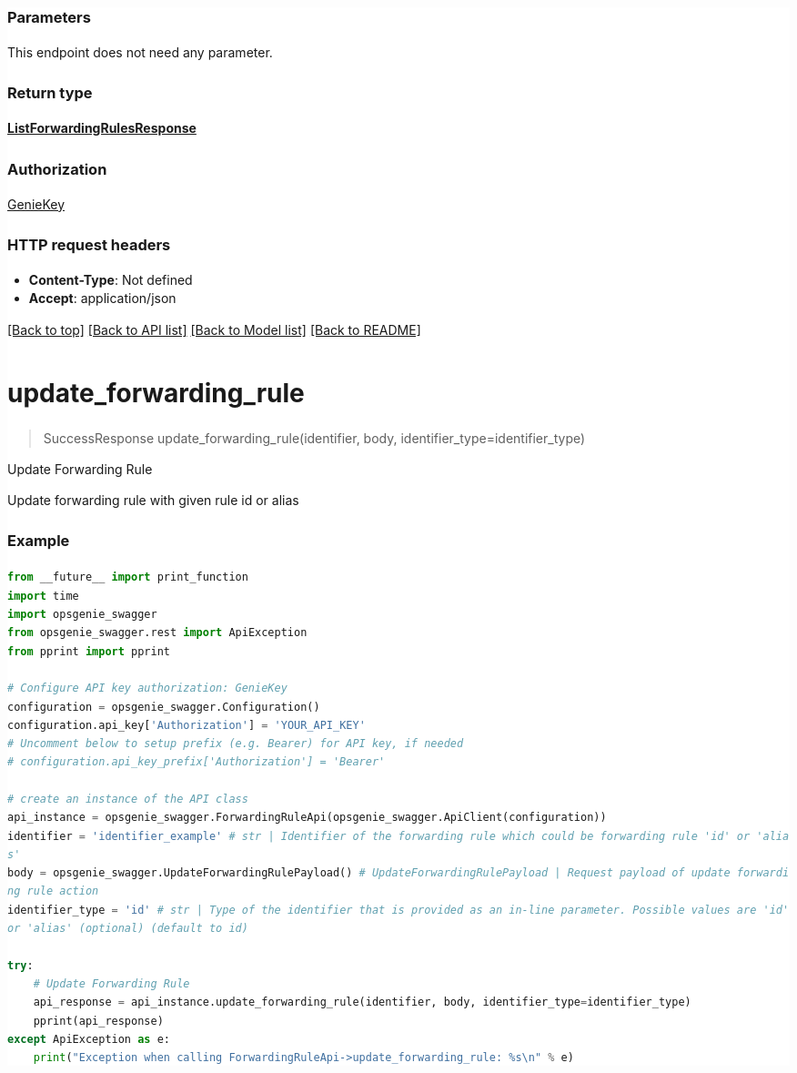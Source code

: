### Parameters
This endpoint does not need any parameter.

### Return type

[**ListForwardingRulesResponse**](ListForwardingRulesResponse.md)

### Authorization

[GenieKey](../README.md#GenieKey)

### HTTP request headers

 - **Content-Type**: Not defined
 - **Accept**: application/json

[[Back to top]](#) [[Back to API list]](../README.md#documentation-for-api-endpoints) [[Back to Model list]](../README.md#documentation-for-models) [[Back to README]](../README.md)

# **update_forwarding_rule**
> SuccessResponse update_forwarding_rule(identifier, body, identifier_type=identifier_type)

Update Forwarding Rule

Update forwarding rule with given rule id or alias

### Example
```python
from __future__ import print_function
import time
import opsgenie_swagger
from opsgenie_swagger.rest import ApiException
from pprint import pprint

# Configure API key authorization: GenieKey
configuration = opsgenie_swagger.Configuration()
configuration.api_key['Authorization'] = 'YOUR_API_KEY'
# Uncomment below to setup prefix (e.g. Bearer) for API key, if needed
# configuration.api_key_prefix['Authorization'] = 'Bearer'

# create an instance of the API class
api_instance = opsgenie_swagger.ForwardingRuleApi(opsgenie_swagger.ApiClient(configuration))
identifier = 'identifier_example' # str | Identifier of the forwarding rule which could be forwarding rule 'id' or 'alias'
body = opsgenie_swagger.UpdateForwardingRulePayload() # UpdateForwardingRulePayload | Request payload of update forwarding rule action
identifier_type = 'id' # str | Type of the identifier that is provided as an in-line parameter. Possible values are 'id' or 'alias' (optional) (default to id)

try:
    # Update Forwarding Rule
    api_response = api_instance.update_forwarding_rule(identifier, body, identifier_type=identifier_type)
    pprint(api_response)
except ApiException as e:
    print("Exception when calling ForwardingRuleApi->update_forwarding_rule: %s\n" % e)
```

